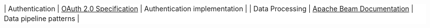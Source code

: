 | Authentication | [OAuth 2.0 Specification](https://oauth.net/2/) | Authentication implementation |
| Data Processing | [Apache Beam Documentation](https://beam.apache.org/documentation/) | Data pipeline patterns |